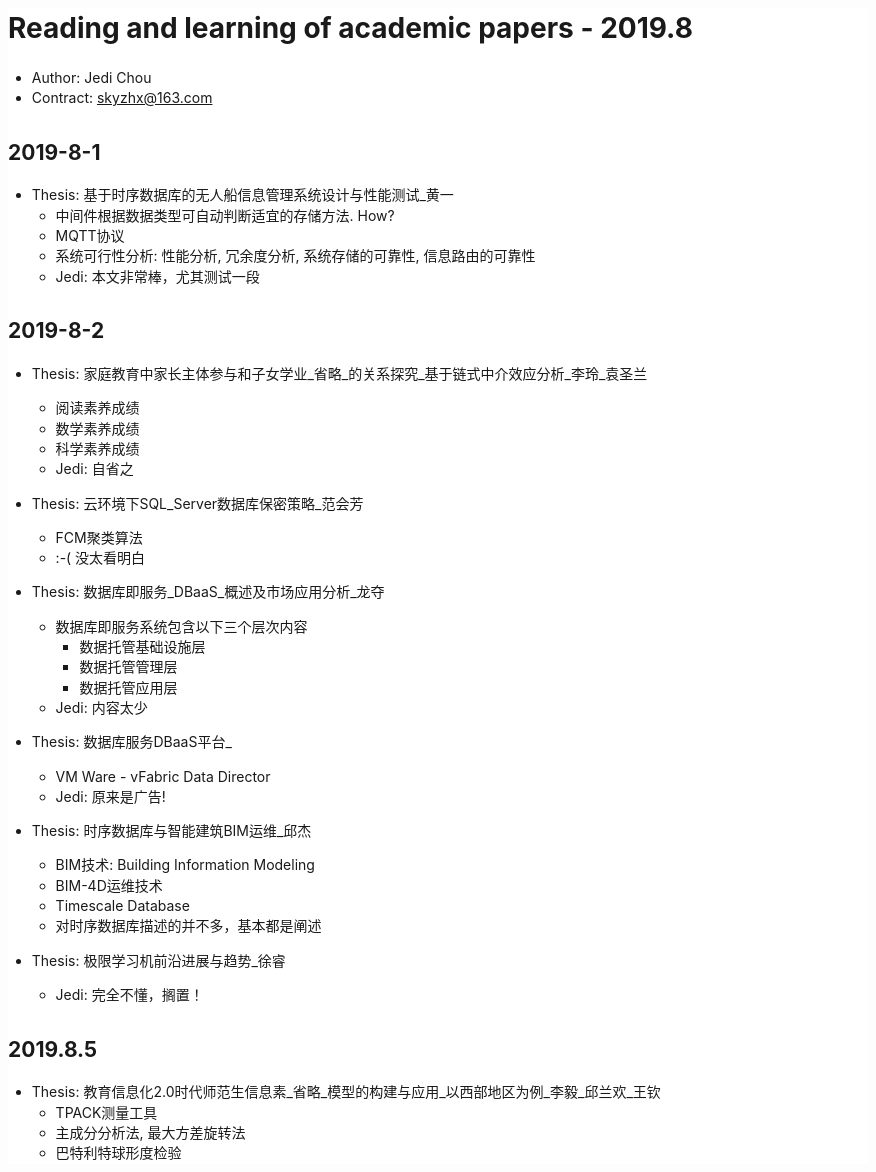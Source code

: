 # Reading and learning of academic papers - 2019.8

* Author: Jedi Chou
* Contract: skyzhx@163.com

## 2019-8-1

* Thesis: 基于时序数据库的无人船信息管理系统设计与性能测试_黄一
  * 中间件根据数据类型可自动判断适宜的存储方法. How?
  * MQTT协议
  * 系统可行性分析: 性能分析, 冗余度分析, 系统存储的可靠性, 信息路由的可靠性
  * Jedi: 本文非常棒，尤其测试一段

## 2019-8-2

* Thesis: 家庭教育中家长主体参与和子女学业_省略_的关系探究_基于链式中介效应分析_李玲_袁圣兰
  * 阅读素养成绩
  * 数学素养成绩
  * 科学素养成绩
  * Jedi: 自省之

* Thesis: 云环境下SQL_Server数据库保密策略_范会芳
  * FCM聚类算法
  * :-( 没太看明白

* Thesis: 数据库即服务_DBaaS_概述及市场应用分析_龙夺
  * 数据库即服务系统包含以下三个层次内容
    * 数据托管基础设施层
    * 数据托管管理层
    * 数据托管应用层
  * Jedi: 内容太少

* Thesis: 数据库服务DBaaS平台_
  * VM Ware - vFabric Data Director
  * Jedi: 原来是广告!

* Thesis: 时序数据库与智能建筑BIM运维_邱杰
  * BIM技术: Building Information Modeling
  * BIM-4D运维技术
  * Timescale Database
  * 对时序数据库描述的并不多，基本都是阐述

* Thesis: 极限学习机前沿进展与趋势_徐睿
  * Jedi: 完全不懂，搁置！

## 2019.8.5

* Thesis: 教育信息化2.0时代师范生信息素_省略_模型的构建与应用_以西部地区为例_李毅_邱兰欢_王钦
  * TPACK测量工具
  * 主成分分析法, 最大方差旋转法
  * 巴特利特球形度检验
